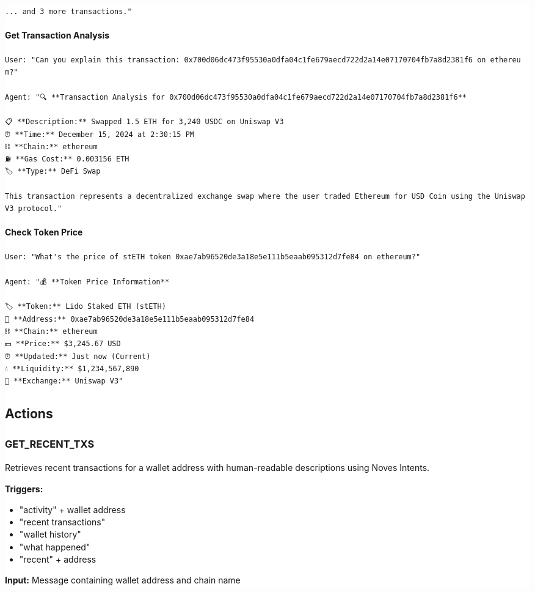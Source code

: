 ```
... and 3 more transactions."
```

#### Get Transaction Analysis

```
User: "Can you explain this transaction: 0x700d06dc473f95530a0dfa04c1fe679aecd722d2a14e07170704fb7a8d2381f6 on ethereum?"

Agent: "🔍 **Transaction Analysis for 0x700d06dc473f95530a0dfa04c1fe679aecd722d2a14e07170704fb7a8d2381f6**

📋 **Description:** Swapped 1.5 ETH for 3,240 USDC on Uniswap V3
⏰ **Time:** December 15, 2024 at 2:30:15 PM
⛓️ **Chain:** ethereum
⛽ **Gas Cost:** 0.003156 ETH
🏷️ **Type:** DeFi Swap

This transaction represents a decentralized exchange swap where the user traded Ethereum for USD Coin using the Uniswap V3 protocol."
```

#### Check Token Price

```
User: "What's the price of stETH token 0xae7ab96520de3a18e5e111b5eaab095312d7fe84 on ethereum?"

Agent: "💰 **Token Price Information**

🏷️ **Token:** Lido Staked ETH (stETH)
📍 **Address:** 0xae7ab96520de3a18e5e111b5eaab095312d7fe84
⛓️ **Chain:** ethereum
💵 **Price:** $3,245.67 USD
⏰ **Updated:** Just now (Current)
💧 **Liquidity:** $1,234,567,890
🏪 **Exchange:** Uniswap V3"
```

## Actions

### GET_RECENT_TXS

Retrieves recent transactions for a wallet address with human-readable descriptions using Noves Intents.

**Triggers:**
- "activity" + wallet address
- "recent transactions"
- "wallet history" 
- "what happened"
- "recent" + address

**Input:** Message containing wallet address and chain name
